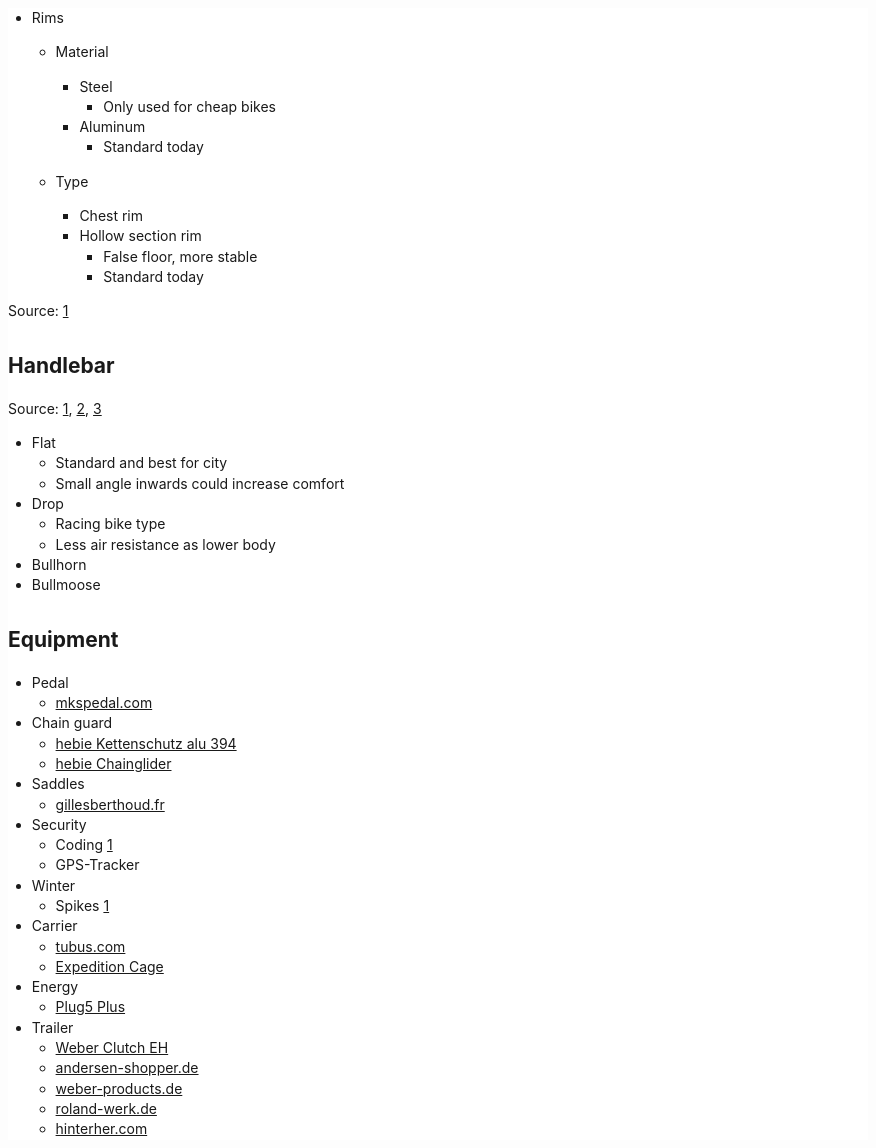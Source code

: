 * Rims

  * Material
      * Steel
          * Only used for cheap bikes
      * Aluminum
          * Standard today

  * Type
      * Chest rim
      * Hollow section rim
          * False floor, more stable
          * Standard today

Source: [1](https://de.wikipedia.org/wiki/Fahrradfelge)


## Handlebar

Source: [1](https://www.rad-lager.de/lenker-vorbau.htm), [2](https://www.rad-lager.de/lenkspiel.htm), [3](https://en.wikipedia.org/wiki/Bicycle_handlebar)

* Flat
  * Standard and best for city
  * Small angle inwards could increase comfort
* Drop
  * Racing bike type
  * Less air resistance as lower body
* Bullhorn
* Bullmoose


## Equipment

* Pedal
  * [mkspedal.com](https://www.mkspedal.com/?q=en)
* Chain guard
  * [hebie Kettenschutz alu 394](https://www.hebie.de/schutz/kettenschuetzer/alu/chainbar-394/)
  * [hebie Chainglider](https://www.hebie.de/en/protection/chainguard/chainglider/350/)
* Saddles
  * [gillesberthoud.fr](http://www.gillesberthoud.fr/_en/boutique/index_categorie.php?idCat=SELL&cle=1SL1)
* Security
  * Coding [1](http://www.fa-technik.adfc.de/Codierung/)
  * GPS-Tracker
* Winter
  * Spikes [1](https://en.wikipedia.org/wiki/Cold-weather_biking)
* Carrier
  * [tubus.com](https://www.tubus.com/)
  * [Expedition Cage](https://www.cinq5.de/zubehoer/expedition-cage/)
* Energy
  * [Plug5 Plus](https://www.cinq5.de/stromversorgung/plug5-plus/)
* Trailer
  * [Weber Clutch EH](https://www.weber-products.de/products/kupplung_eh-ep-er/)
  * [andersen-shopper.de](https://www.andersen-shopper.de/produkte/fahrrad-freizeitanhaenger/)
  * [weber-products.de](https://www.weber-products.de/produkte/trailer-systeme/)
  * [roland-werk.de](https://roland-werk.de/)
  * [hinterher.com](https://www.hinterher.com/)

